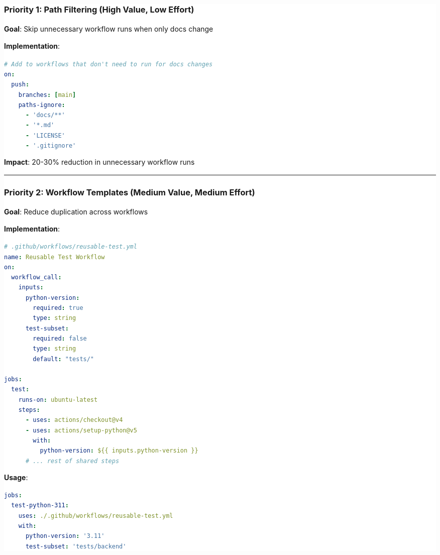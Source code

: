 ### Priority 1: Path Filtering (High Value, Low Effort)
**Goal**: Skip unnecessary workflow runs when only docs change

**Implementation**:
```yaml
# Add to workflows that don't need to run for docs changes
on:
  push:
    branches: [main]
    paths-ignore:
      - 'docs/**'
      - '*.md'
      - 'LICENSE'
      - '.gitignore'
```

**Impact**: 20-30% reduction in unnecessary workflow runs

---

### Priority 2: Workflow Templates (Medium Value, Medium Effort)
**Goal**: Reduce duplication across workflows

**Implementation**:
```yaml
# .github/workflows/reusable-test.yml
name: Reusable Test Workflow
on:
  workflow_call:
    inputs:
      python-version:
        required: true
        type: string
      test-subset:
        required: false
        type: string
        default: "tests/"

jobs:
  test:
    runs-on: ubuntu-latest
    steps:
      - uses: actions/checkout@v4
      - uses: actions/setup-python@v5
        with:
          python-version: ${{ inputs.python-version }}
      # ... rest of shared steps
```

**Usage**:
```yaml
jobs:
  test-python-311:
    uses: ./.github/workflows/reusable-test.yml
    with:
      python-version: '3.11'
      test-subset: 'tests/backend'
```
